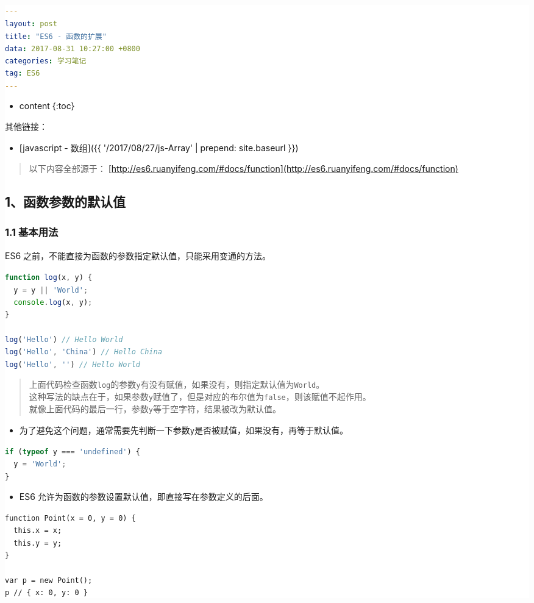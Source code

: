 ```yaml
---
layout: post
title: "ES6 - 函数的扩展"
data: 2017-08-31 10:27:00 +0800
categories: 学习笔记
tag: ES6
---
```

* content
{:toc}

其他链接：

+ [javascript - 数组]({{ '/2017/08/27/js-Array' | prepend: site.baseurl }})

> 以下内容全部源于： [http://es6.ruanyifeng.com/#docs/function](http://es6.ruanyifeng.com/#docs/function)



## 1、函数参数的默认值

### 1.1 基本用法

ES6 之前，不能直接为函数的参数指定默认值，只能采用变通的方法。

```js
function log(x, y) {
  y = y || 'World';
  console.log(x, y);
}

log('Hello') // Hello World
log('Hello', 'China') // Hello China
log('Hello', '') // Hello World
````

>上面代码检查函数`log`的参数`y`有没有赋值，如果没有，则指定默认值为`World`。  
 这种写法的缺点在于，如果参数`y`赋值了，但是对应的布尔值为`false`，则该赋值不起作用。  
 就像上面代码的最后一行，参数`y`等于空字符，结果被改为默认值。

* 为了避免这个问题，通常需要先判断一下参数`y`是否被赋值，如果没有，再等于默认值。

```js
if (typeof y === 'undefined') {
  y = 'World';
}
```

* ES6 允许为函数的参数设置默认值，即直接写在参数定义的后面。

```
function Point(x = 0, y = 0) {
  this.x = x;
  this.y = y;
}

var p = new Point();
p // { x: 0, y: 0 }
```
